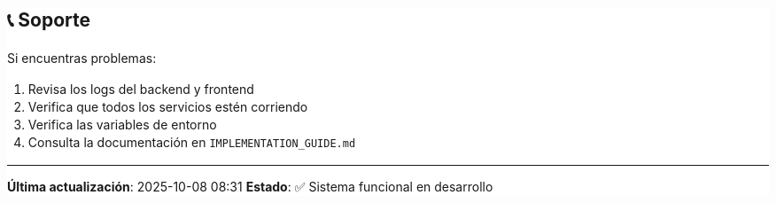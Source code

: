 
## 📞 Soporte

Si encuentras problemas:

1. Revisa los logs del backend y frontend
2. Verifica que todos los servicios estén corriendo
3. Verifica las variables de entorno
4. Consulta la documentación en `IMPLEMENTATION_GUIDE.md`

---

**Última actualización**: 2025-10-08 08:31
**Estado**: ✅ Sistema funcional en desarrollo

